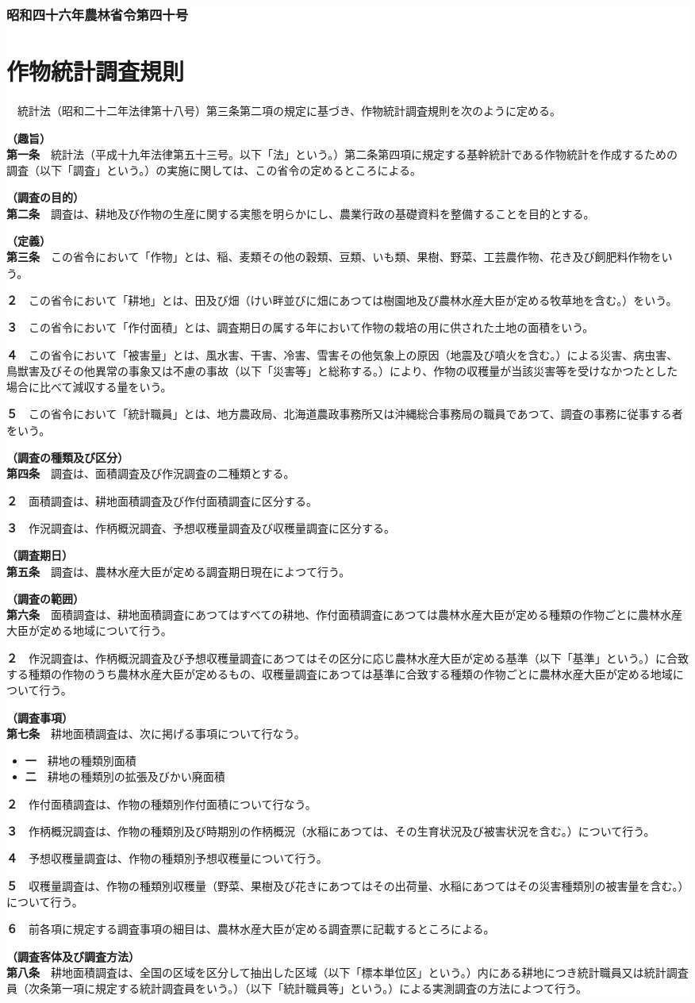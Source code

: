 ### 昭和四十六年農林省令第四十号  
# 作物統計調査規則  
　統計法（昭和二十二年法律第十八号）第三条第二項の規定に基づき、作物統計調査規則を次のように定める。  
  
**（趣旨）**  
**第一条**　統計法（平成十九年法律第五十三号。以下「法」という。）第二条第四項に規定する基幹統計である作物統計を作成するための調査（以下「調査」という。）の実施に関しては、この省令の定めるところによる。  
  
**（調査の目的）**  
**第二条**　調査は、耕地及び作物の生産に関する実態を明らかにし、農業行政の基礎資料を整備することを目的とする。  
  
**（定義）**  
**第三条**　この省令において「作物」とは、稲、麦類その他の穀類、豆類、いも類、果樹、野菜、工芸農作物、花き及び飼肥料作物をいう。  
  
**２**　この省令において「耕地」とは、田及び畑（けい畔並びに畑にあつては樹園地及び農林水産大臣が定める牧草地を含む。）をいう。  
  
**３**　この省令において「作付面積」とは、調査期日の属する年において作物の栽培の用に供された土地の面積をいう。  
  
**４**　この省令において「被害量」とは、風水害、干害、冷害、雪害その他気象上の原因（地震及び噴火を含む。）による災害、病虫害、鳥獣害及びその他異常の事象又は不慮の事故（以下「災害等」と総称する。）により、作物の収穫量が当該災害等を受けなかつたとした場合に比べて減収する量をいう。  
  
**５**　この省令において「統計職員」とは、地方農政局、北海道農政事務所又は沖縄総合事務局の職員であつて、調査の事務に従事する者をいう。  
  
**（調査の種類及び区分）**  
**第四条**　調査は、面積調査及び作況調査の二種類とする。  
  
**２**　面積調査は、耕地面積調査及び作付面積調査に区分する。  
  
**３**　作況調査は、作柄概況調査、予想収穫量調査及び収穫量調査に区分する。  
  
**（調査期日）**  
**第五条**　調査は、農林水産大臣が定める調査期日現在によつて行う。  
  
**（調査の範囲）**  
**第六条**　面積調査は、耕地面積調査にあつてはすべての耕地、作付面積調査にあつては農林水産大臣が定める種類の作物ごとに農林水産大臣が定める地域について行う。  
  
**２**　作況調査は、作柄概況調査及び予想収穫量調査にあつてはその区分に応じ農林水産大臣が定める基準（以下「基準」という。）に合致する種類の作物のうち農林水産大臣が定めるもの、収穫量調査にあつては基準に合致する種類の作物ごとに農林水産大臣が定める地域について行う。  
  
**（調査事項）**  
**第七条**　耕地面積調査は、次に掲げる事項について行なう。  
* **一**　耕地の種類別面積  
* **二**　耕地の種類別の拡張及びかい廃面積  
  
**２**　作付面積調査は、作物の種類別作付面積について行なう。  
  
**３**　作柄概況調査は、作物の種類別及び時期別の作柄概況（水稲にあつては、その生育状況及び被害状況を含む。）について行う。  
  
**４**　予想収穫量調査は、作物の種類別予想収穫量について行う。  
  
**５**　収穫量調査は、作物の種類別収穫量（野菜、果樹及び花きにあつてはその出荷量、水稲にあつてはその災害種類別の被害量を含む。）について行う。  
  
**６**　前各項に規定する調査事項の細目は、農林水産大臣が定める調査票に記載するところによる。  
  
**（調査客体及び調査方法）**  
**第八条**　耕地面積調査は、全国の区域を区分して抽出した区域（以下「標本単位区」という。）内にある耕地につき統計職員又は統計調査員（次条第一項に規定する統計調査員をいう。）（以下「統計職員等」という。）による実測調査の方法によつて行う。  
  